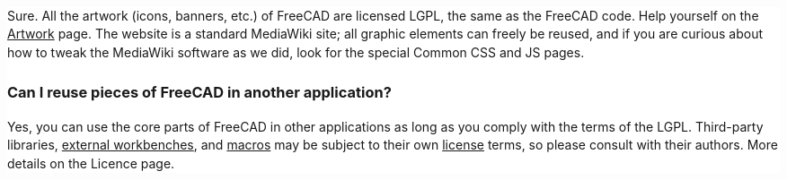 Sure.
All the artwork (icons, banners, etc.) of FreeCAD are licensed LGPL, the same as the FreeCAD code. Help yourself on the [Artwork](https://wiki.freecad.org/Artwork) page. The website is a standard MediaWiki site; all graphic elements can freely be reused, and if you are curious about how to tweak the MediaWiki software as we did, look for the special Common CSS and JS pages.

### Can I reuse pieces of FreeCAD in another application?

Yes, you can use the core parts of FreeCAD in other applications as long as you comply with the terms of the LGPL. Third-party libraries, [external workbenches](docs\workbenches\external-workbenches.md), and [macros](docs\python-scripting\macros.md) may be subject to their own [license](docs\development\licence.md) terms, so please consult with their authors. More details on the Licence page.
